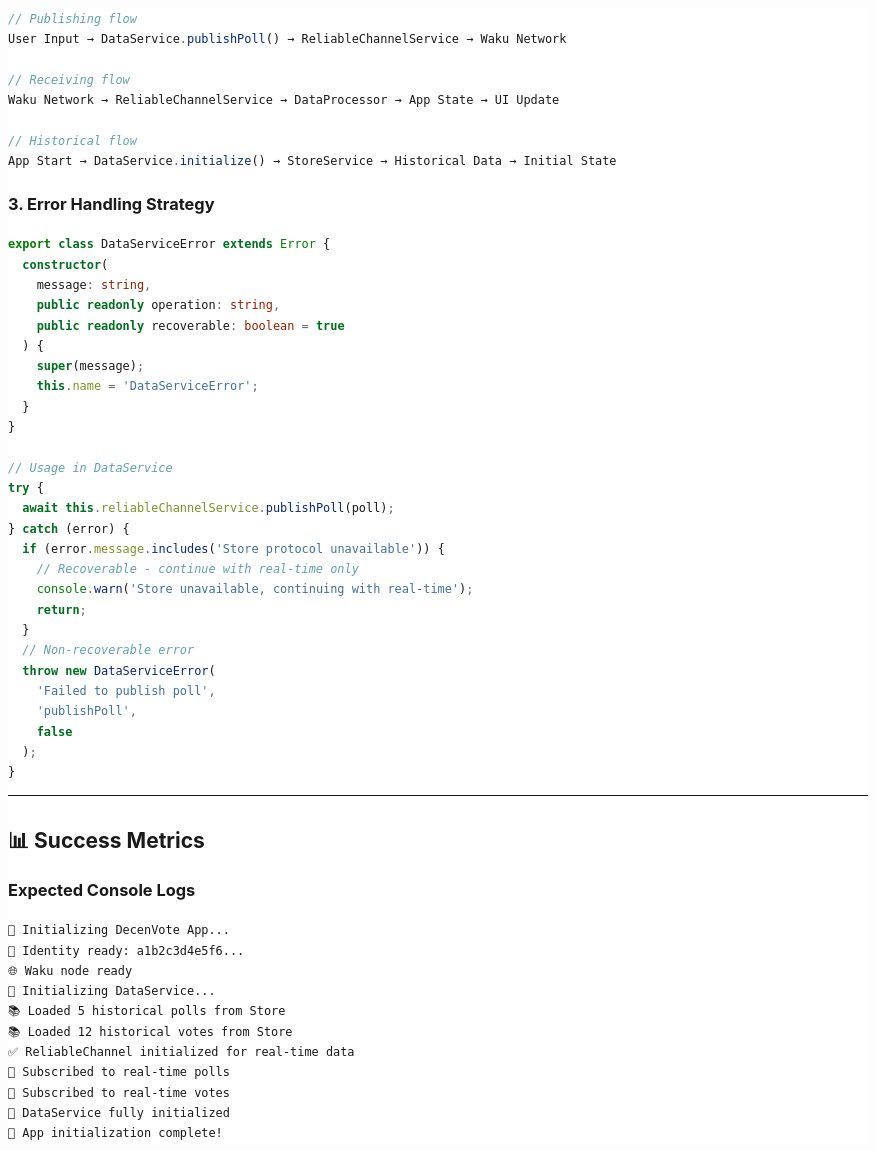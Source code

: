 ```typescript
// Publishing flow
User Input → DataService.publishPoll() → ReliableChannelService → Waku Network

// Receiving flow
Waku Network → ReliableChannelService → DataProcessor → App State → UI Update

// Historical flow
App Start → DataService.initialize() → StoreService → Historical Data → Initial State
```

### 3. Error Handling Strategy

```typescript
export class DataServiceError extends Error {
  constructor(
    message: string,
    public readonly operation: string,
    public readonly recoverable: boolean = true
  ) {
    super(message);
    this.name = 'DataServiceError';
  }
}

// Usage in DataService
try {
  await this.reliableChannelService.publishPoll(poll);
} catch (error) {
  if (error.message.includes('Store protocol unavailable')) {
    // Recoverable - continue with real-time only
    console.warn('Store unavailable, continuing with real-time');
    return;
  }
  // Non-recoverable error
  throw new DataServiceError(
    'Failed to publish poll',
    'publishPoll',
    false
  );
}
```

---

## 📊 Success Metrics

### Expected Console Logs

```
🚀 Initializing DecenVote App...
👤 Identity ready: a1b2c3d4e5f6...
🌐 Waku node ready
🚀 Initializing DataService...
📚 Loaded 5 historical polls from Store
📚 Loaded 12 historical votes from Store
✅ ReliableChannel initialized for real-time data
📡 Subscribed to real-time polls
📡 Subscribed to real-time votes
🎉 DataService fully initialized
🎉 App initialization complete!
```
